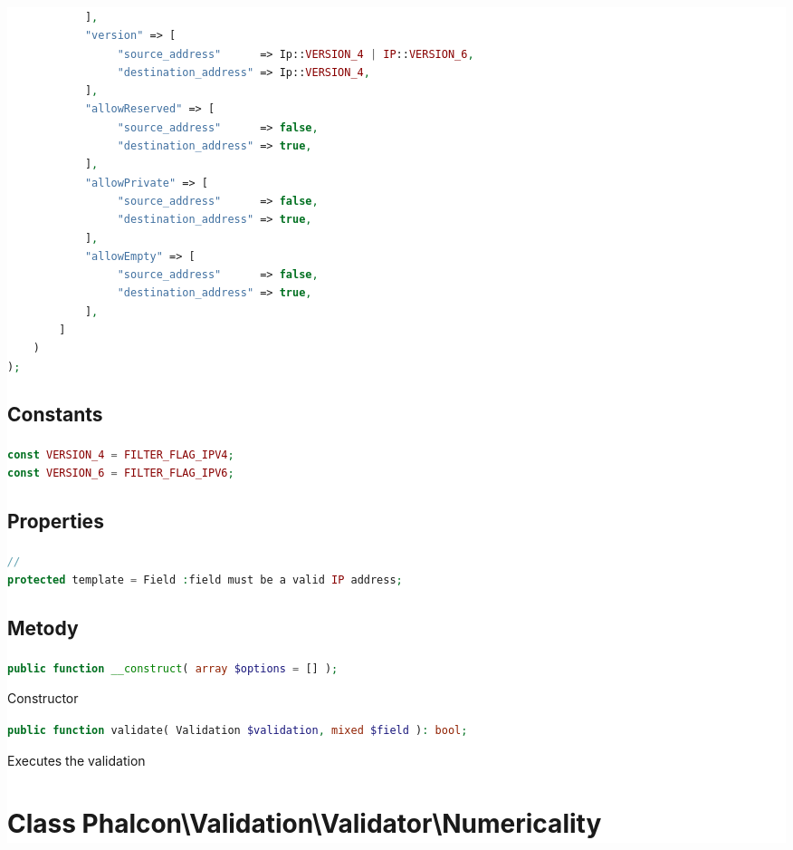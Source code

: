 ```php
            ],
            "version" => [
                 "source_address"      => Ip::VERSION_4 | IP::VERSION_6,
                 "destination_address" => Ip::VERSION_4,
            ],
            "allowReserved" => [
                 "source_address"      => false,
                 "destination_address" => true,
            ],
            "allowPrivate" => [
                 "source_address"      => false,
                 "destination_address" => true,
            ],
            "allowEmpty" => [
                 "source_address"      => false,
                 "destination_address" => true,
            ],
        ]
    )
);
```


## Constants
```php
const VERSION_4 = FILTER_FLAG_IPV4;
const VERSION_6 = FILTER_FLAG_IPV6;
```

## Properties
```php
//
protected template = Field :field must be a valid IP address;

```

## Metody

```php
public function __construct( array $options = [] );
```
Constructor


```php
public function validate( Validation $validation, mixed $field ): bool;
```
Executes the validation




<h1 id="validation-validator-numericality">Class Phalcon\Validation\Validator\Numericality</h1>

